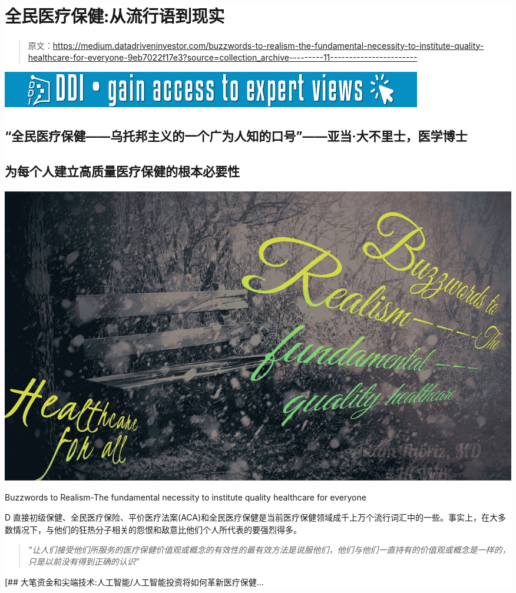 # 全民医疗保健:从流行语到现实

> 原文：<https://medium.datadriveninvestor.com/buzzwords-to-realism-the-fundamental-necessity-to-institute-quality-healthcare-for-everyone-9eb7022f17e3?source=collection_archive---------11----------------------->

[![](img/b84f2c9cfc3fb98e701570b433d8c5a3.png)](http://www.track.datadriveninvestor.com/1B9E)

## “全民医疗保健——乌托邦主义的一个广为人知的口号”——亚当·大不里士，医学博士

## 为每个人建立高质量医疗保健的根本必要性

![](img/0c4ec2a382e654896483e21ba6f056b1.png)

Buzzwords to Realism-The fundamental necessity to institute quality healthcare for everyone

D 直接初级保健、全民医疗保险、平价医疗法案(ACA)和全民医疗保健是当前医疗保健领域成千上万个流行词汇中的一些。事实上，在大多数情况下，与他们的狂热分子相关的怨恨和敌意比他们个人所代表的要强烈得多。

> *“让人们接受他们所服务的医疗保健价值观或概念的有效性的最有效方法是说服他们，他们与他们一直持有的价值观或概念是一样的，只是以前没有得到正确的认识”*

[](https://www.datadriveninvestor.com/2018/03/22/big-money-and-cutting-edge-technology-how-investment-in-ai-ml-will-revolutionize-the-healthcare-industry/) [## 大笔资金和尖端技术:人工智能/人工智能投资将如何革新医疗保健…
